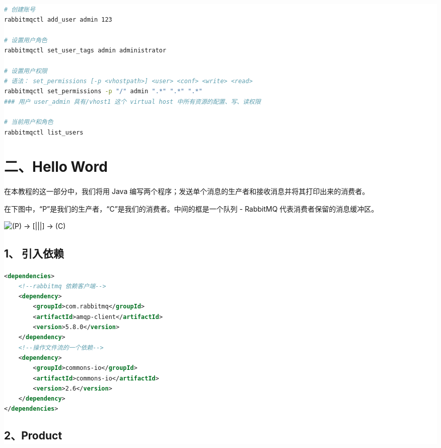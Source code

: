 ```sh
# 创建账号
rabbitmqctl add_user admin 123

# 设置用户角色
rabbitmqctl set_user_tags admin administrator

# 设置用户权限
# 语法： set_permissions [-p <vhostpath>] <user> <conf> <write> <read>
rabbitmqctl set_permissions -p "/" admin ".*" ".*" ".*"
### 用户 user_admin 具有/vhost1 这个 virtual host 中所有资源的配置、写、读权限

# 当前用户和角色
rabbitmqctl list_users
```







# 二、Hello Word

在本教程的这一部分中，我们将用 Java 编写两个程序；发送单个消息的生产者和接收消息并将其打印出来的消费者。

在下图中，“P”是我们的生产者，“C”是我们的消费者。中间的框是一个队列 - RabbitMQ 代表消费者保留的消息缓冲区。

![(P) -> [|||] -> (C)](E:\学习笔记\img\img01\python-one-16897536929733.png) 





## 1、 引入依赖

```xml
<dependencies>
    <!--rabbitmq 依赖客户端-->
    <dependency>
        <groupId>com.rabbitmq</groupId>
        <artifactId>amqp-client</artifactId>
        <version>5.8.0</version>
    </dependency>
    <!--操作文件流的一个依赖-->
    <dependency>
        <groupId>commons-io</groupId>
        <artifactId>commons-io</artifactId>
        <version>2.6</version>
    </dependency>
</dependencies>
```





## 2、Product
